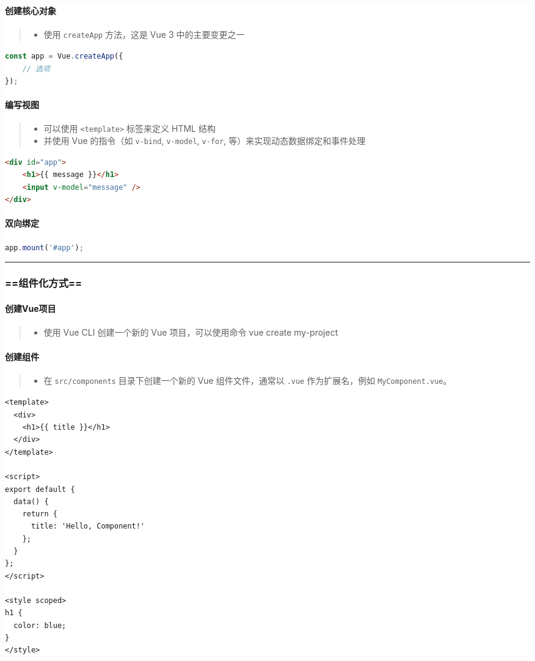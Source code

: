 #### 创建核心对象

> - 使用 `createApp` 方法，这是 Vue 3 中的主要变更之一

```javascript
const app = Vue.createApp({
    // 选项
});
```

#### 编写视图

> - 可以使用 `<template>` 标签来定义 HTML 结构
> - 并使用 Vue 的指令（如 `v-bind`, `v-model`, `v-for`, 等）来实现动态数据绑定和事件处理

```html
<div id="app">
    <h1>{{ message }}</h1>
    <input v-model="message" />
</div>
```

#### 双向绑定

```javascript
app.mount('#app');
```



****

### ==组件化方式==

#### 创建Vue项目

> - 使用 Vue CLI 创建一个新的 Vue 项目，可以使用命令  vue create my-project

#### 创建组件

> - 在 `src/components` 目录下创建一个新的 Vue 组件文件，通常以 `.vue` 作为扩展名，例如 `MyComponent.vue`。

```vue
<template>
  <div>
    <h1>{{ title }}</h1>
  </div>
</template>

<script>
export default {
  data() {
    return {
      title: 'Hello, Component!'
    };
  }
};
</script>

<style scoped>
h1 {
  color: blue;
}
</style>

```
